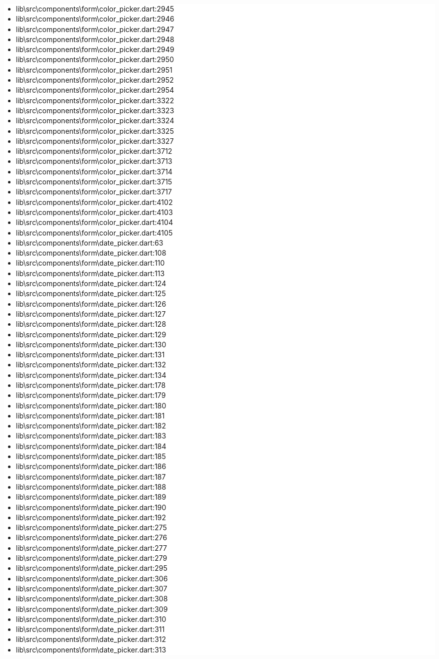* lib\src\components\form\color_picker.dart:2945
* lib\src\components\form\color_picker.dart:2946
* lib\src\components\form\color_picker.dart:2947
* lib\src\components\form\color_picker.dart:2948
* lib\src\components\form\color_picker.dart:2949
* lib\src\components\form\color_picker.dart:2950
* lib\src\components\form\color_picker.dart:2951
* lib\src\components\form\color_picker.dart:2952
* lib\src\components\form\color_picker.dart:2954
* lib\src\components\form\color_picker.dart:3322
* lib\src\components\form\color_picker.dart:3323
* lib\src\components\form\color_picker.dart:3324
* lib\src\components\form\color_picker.dart:3325
* lib\src\components\form\color_picker.dart:3327
* lib\src\components\form\color_picker.dart:3712
* lib\src\components\form\color_picker.dart:3713
* lib\src\components\form\color_picker.dart:3714
* lib\src\components\form\color_picker.dart:3715
* lib\src\components\form\color_picker.dart:3717
* lib\src\components\form\color_picker.dart:4102
* lib\src\components\form\color_picker.dart:4103
* lib\src\components\form\color_picker.dart:4104
* lib\src\components\form\color_picker.dart:4105
* lib\src\components\form\date_picker.dart:63
* lib\src\components\form\date_picker.dart:108
* lib\src\components\form\date_picker.dart:110
* lib\src\components\form\date_picker.dart:113
* lib\src\components\form\date_picker.dart:124
* lib\src\components\form\date_picker.dart:125
* lib\src\components\form\date_picker.dart:126
* lib\src\components\form\date_picker.dart:127
* lib\src\components\form\date_picker.dart:128
* lib\src\components\form\date_picker.dart:129
* lib\src\components\form\date_picker.dart:130
* lib\src\components\form\date_picker.dart:131
* lib\src\components\form\date_picker.dart:132
* lib\src\components\form\date_picker.dart:134
* lib\src\components\form\date_picker.dart:178
* lib\src\components\form\date_picker.dart:179
* lib\src\components\form\date_picker.dart:180
* lib\src\components\form\date_picker.dart:181
* lib\src\components\form\date_picker.dart:182
* lib\src\components\form\date_picker.dart:183
* lib\src\components\form\date_picker.dart:184
* lib\src\components\form\date_picker.dart:185
* lib\src\components\form\date_picker.dart:186
* lib\src\components\form\date_picker.dart:187
* lib\src\components\form\date_picker.dart:188
* lib\src\components\form\date_picker.dart:189
* lib\src\components\form\date_picker.dart:190
* lib\src\components\form\date_picker.dart:192
* lib\src\components\form\date_picker.dart:275
* lib\src\components\form\date_picker.dart:276
* lib\src\components\form\date_picker.dart:277
* lib\src\components\form\date_picker.dart:279
* lib\src\components\form\date_picker.dart:295
* lib\src\components\form\date_picker.dart:306
* lib\src\components\form\date_picker.dart:307
* lib\src\components\form\date_picker.dart:308
* lib\src\components\form\date_picker.dart:309
* lib\src\components\form\date_picker.dart:310
* lib\src\components\form\date_picker.dart:311
* lib\src\components\form\date_picker.dart:312
* lib\src\components\form\date_picker.dart:313
